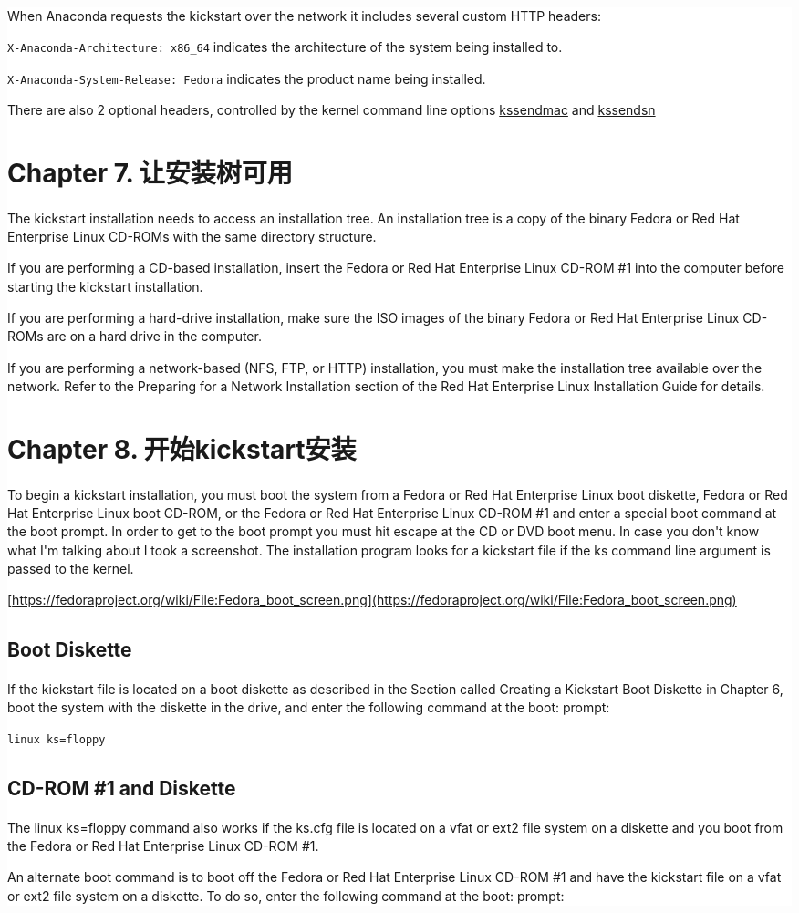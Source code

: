 When Anaconda requests the kickstart over the network it includes several custom HTTP headers:

`X-Anaconda-Architecture: x86_64` indicates the architecture of the system being installed to.

`X-Anaconda-System-Release: Fedora` indicates the product name being installed.

There are also 2 optional headers, controlled by the kernel command line options [kssendmac](https://fedoraproject.org/wiki/Anaconda/Options#kssendmac) and [kssendsn](https://fedoraproject.org/wiki/Anaconda/Options#kssendsn)

# Chapter 7. 让安装树可用

The kickstart installation needs to access an installation tree. An installation tree is a copy of the binary Fedora or Red Hat Enterprise Linux CD-ROMs with the same directory structure.

If you are performing a CD-based installation, insert the Fedora or Red Hat Enterprise Linux CD-ROM #1 into the computer before starting the kickstart installation.

If you are performing a hard-drive installation, make sure the ISO images of the binary Fedora or Red Hat Enterprise Linux CD-ROMs are on a hard drive in the computer.

If you are performing a network-based (NFS, FTP, or HTTP) installation, you must make the installation tree available over the network. Refer to the Preparing for a Network Installation section of the Red Hat Enterprise Linux Installation Guide for details.

# Chapter 8. 开始kickstart安装

To begin a kickstart installation, you must boot the system from a Fedora or Red Hat Enterprise Linux boot diskette, Fedora or Red Hat Enterprise Linux boot CD-ROM, or the Fedora or Red Hat Enterprise Linux CD-ROM #1 and enter a special boot command at the boot prompt. In order to get to the boot prompt you must hit escape at the CD or DVD boot menu. In case you don't know what I'm talking about I took a screenshot. The installation program looks for a kickstart file if the ks command line argument is passed to the kernel.

[https://fedoraproject.org/wiki/File:Fedora_boot_screen.png](https://fedoraproject.org/wiki/File:Fedora_boot_screen.png)

## Boot Diskette

If the kickstart file is located on a boot diskette as described in the Section called Creating a Kickstart Boot Diskette in Chapter 6, boot the system with the diskette in the drive, and enter the following command at the boot: prompt:

`linux ks=floppy`

## CD-ROM #1 and Diskette

The linux ks=floppy command also works if the ks.cfg file is located on a vfat or ext2 file system on a diskette and you boot from the Fedora or Red Hat Enterprise Linux CD-ROM #1.

An alternate boot command is to boot off the Fedora or Red Hat Enterprise Linux CD-ROM #1 and have the kickstart file on a vfat or ext2 file system on a diskette. To do so, enter the following command at the boot: prompt:
